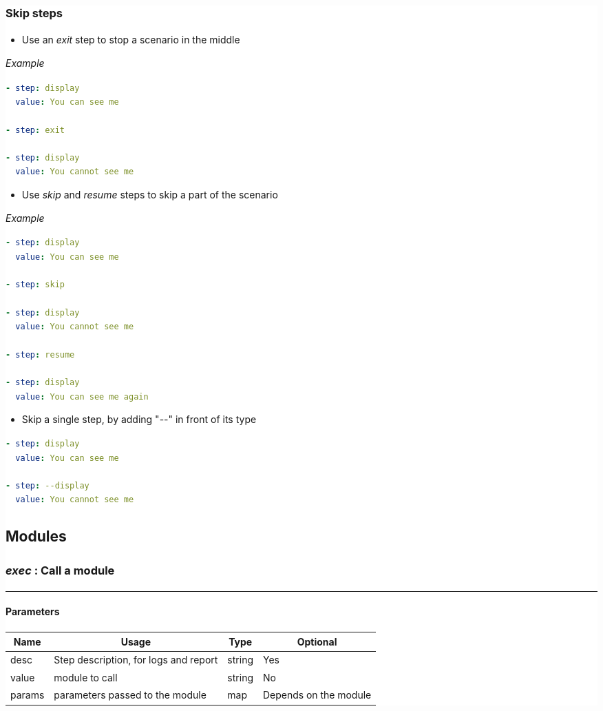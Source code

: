 ### Skip steps

- Use an _exit_ step to stop a scenario in the middle

_Example_

```yaml
- step: display
  value: You can see me

- step: exit

- step: display
  value: You cannot see me
```

- Use _skip_ and _resume_ steps to skip a part of the scenario

_Example_

```yaml
- step: display
  value: You can see me

- step: skip

- step: display
  value: You cannot see me

- step: resume

- step: display
  value: You can see me again
```

- Skip a single step, by adding "--" in front of its type

```yaml
- step: display
  value: You can see me

- step: --display
  value: You cannot see me
```

## Modules

### _exec_ : Call a module

---

#### Parameters

|   Name        | Usage                                    | Type      | Optional              |
| ------------- | ---------------------------------------- | ----------|----------             |
| desc          | Step description, for logs and report    | string    | Yes                   |
| value         | module to call                           | string    | No                    |
| params        | parameters passed to the module          | map       | Depends on the module |         
